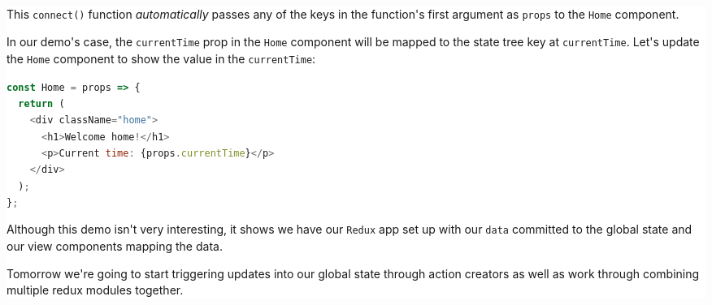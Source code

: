 This `connect()` function _automatically_ passes any of the keys in the function's first argument as `props` to the `Home` component.

In our demo's case, the `currentTime` prop in the `Home` component will be mapped to the state tree key at `currentTime`. Let's update the `Home` component to show the value in the `currentTime`:

```javascript
const Home = props => {
  return (
    <div className="home">
      <h1>Welcome home!</h1>
      <p>Current time: {props.currentTime}</p>
    </div>
  );
};
```

Although this demo isn't very interesting, it shows we have our `Redux` app set up with our `data` committed to the global state and our view components mapping the data.

<div className="demo" id="demo1"></div>

Tomorrow we're going to start triggering updates into our global state through action creators as well as work through combining multiple redux modules together.

